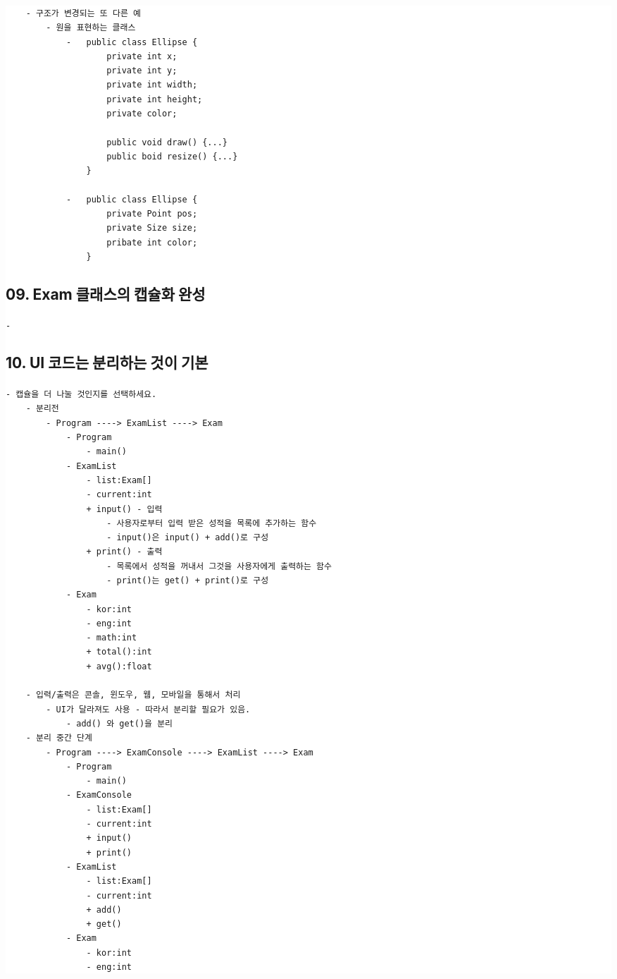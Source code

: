 		- 구조가 변경되는 또 다른 예
			- 원을 표현하는 클래스
				-	public class Ellipse {
						private int x;
						private int y;
						private int width;
						private int height;
						private color;
						
						public void draw() {...}
						public boid resize() {...}
					}
				
				- 	public class Ellipse {
						private Point pos;
						private Size size;
						pribate int color;
					}	
					
## 09. Exam 클래스의 캡슐화 완성
	- 

## 10. UI 코드는 분리하는 것이 기본 
	- 캡슐을 더 나눌 것인지를 선택하세요.
		- 분리전
			- Program ----> ExamList ----> Exam
				- Program 
					- main()
				- ExamList
					- list:Exam[]
					- current:int 
					+ input() - 입력
						- 사용자로부터 입력 받은 성적을 목록에 추가하는 함수
						- input()은 input() + add()로 구성
					+ print() - 출력
						- 목록에서 성적을 꺼내서 그것을 사용자에게 출력하는 함수
						- print()는 get() + print()로 구성 
				- Exam 
					- kor:int
					- eng:int
					- math:int 
					+ total():int 
					+ avg():float

		- 입력/출력은 콘솔, 윈도우, 웹, 모바일을 통해서 처리 
			- UI가 달라져도 사용 - 따라서 분리할 필요가 있음.
				- add() 와 get()을 분리
		- 분리 중간 단계
			- Program ----> ExamConsole ----> ExamList ----> Exam					
				- Program 
					- main()
				- ExamConsole
					- list:Exam[]
					- current:int 
					+ input()
					+ print()
				- ExamList
					- list:Exam[]
					- current:int 
					+ add()
					+ get()
				- Exam 
					- kor:int
					- eng:int